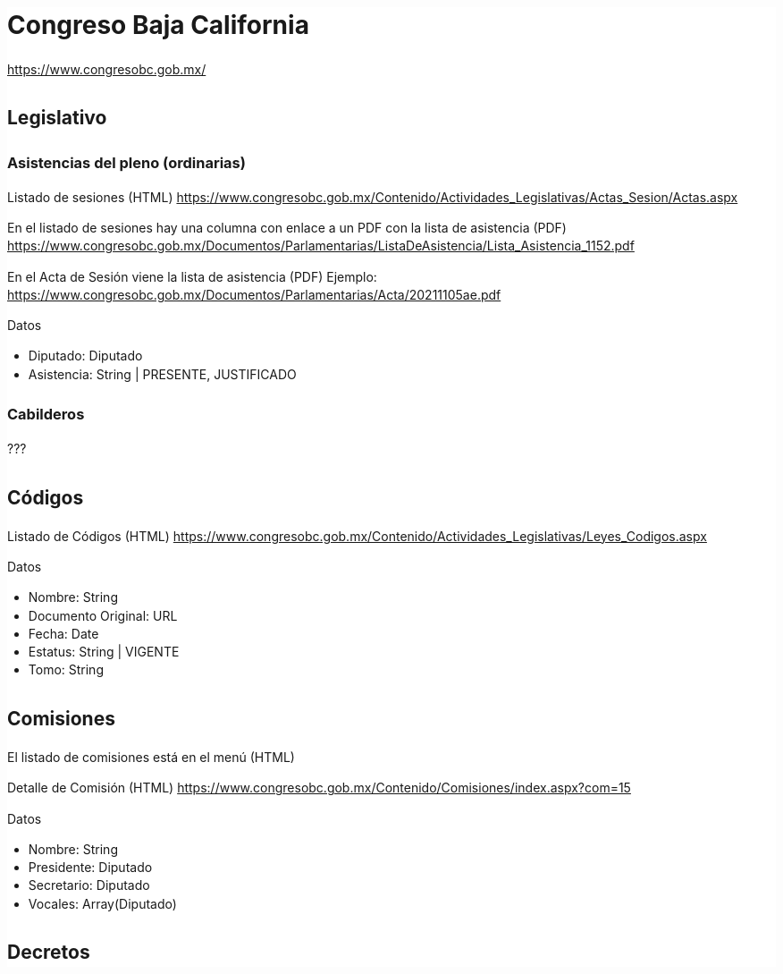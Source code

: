 # Congreso Baja California

https://www.congresobc.gob.mx/

## Legislativo

### Asistencias del pleno (ordinarias)

Listado de sesiones (HTML)
https://www.congresobc.gob.mx/Contenido/Actividades_Legislativas/Actas_Sesion/Actas.aspx

En el listado de sesiones hay una columna con enlace a un PDF con la lista de asistencia (PDF)
https://www.congresobc.gob.mx/Documentos/Parlamentarias/ListaDeAsistencia/Lista_Asistencia_1152.pdf

En el Acta de Sesión viene la lista de asistencia (PDF)
Ejemplo: https://www.congresobc.gob.mx/Documentos/Parlamentarias/Acta/20211105ae.pdf

Datos
- Diputado: Diputado
- Asistencia: String | PRESENTE, JUSTIFICADO

### Cabilderos

???

## Códigos

Listado de Códigos (HTML)
https://www.congresobc.gob.mx/Contenido/Actividades_Legislativas/Leyes_Codigos.aspx

Datos
- Nombre: String
- Documento Original: URL
- Fecha: Date
- Estatus: String | VIGENTE
- Tomo: String

## Comisiones

El listado de comisiones está en el menú (HTML)

Detalle de Comisión (HTML)
https://www.congresobc.gob.mx/Contenido/Comisiones/index.aspx?com=15

Datos
- Nombre: String
- Presidente: Diputado
- Secretario: Diputado
- Vocales: Array(Diputado)

## Decretos
